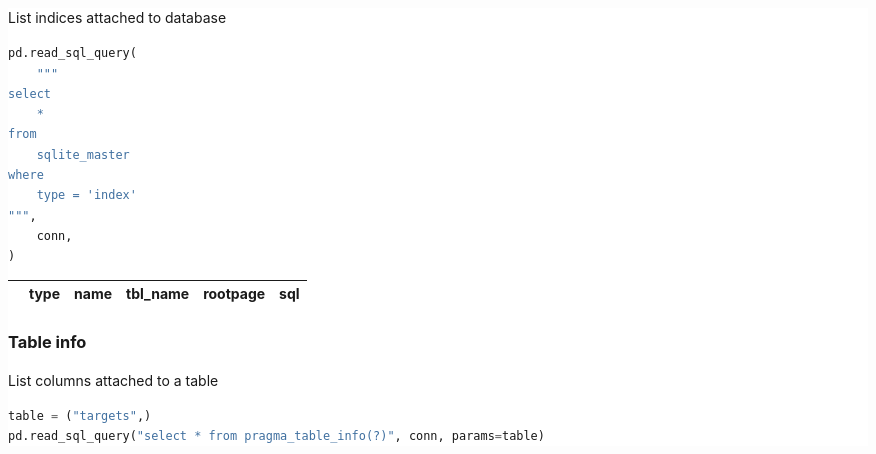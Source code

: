 </div>

List indices attached to database

``` python
pd.read_sql_query(
    """
select
    *
from
    sqlite_master
where
    type = 'index'
""",
    conn,
)
```

<div>
<style scoped>
    .dataframe tbody tr th:only-of-type {
        vertical-align: middle;
    }

    .dataframe tbody tr th {
        vertical-align: top;
    }

    .dataframe thead th {
        text-align: right;
    }
</style>

|     | type | name | tbl_name | rootpage | sql |
|-----|------|------|----------|----------|-----|

</div>

### Table info

List columns attached to a table

``` python
table = ("targets",)
pd.read_sql_query("select * from pragma_table_info(?)", conn, params=table)
```

<div>
<style scoped>
    .dataframe tbody tr th:only-of-type {
        vertical-align: middle;
    }

    .dataframe tbody tr th {
        vertical-align: top;
    }
